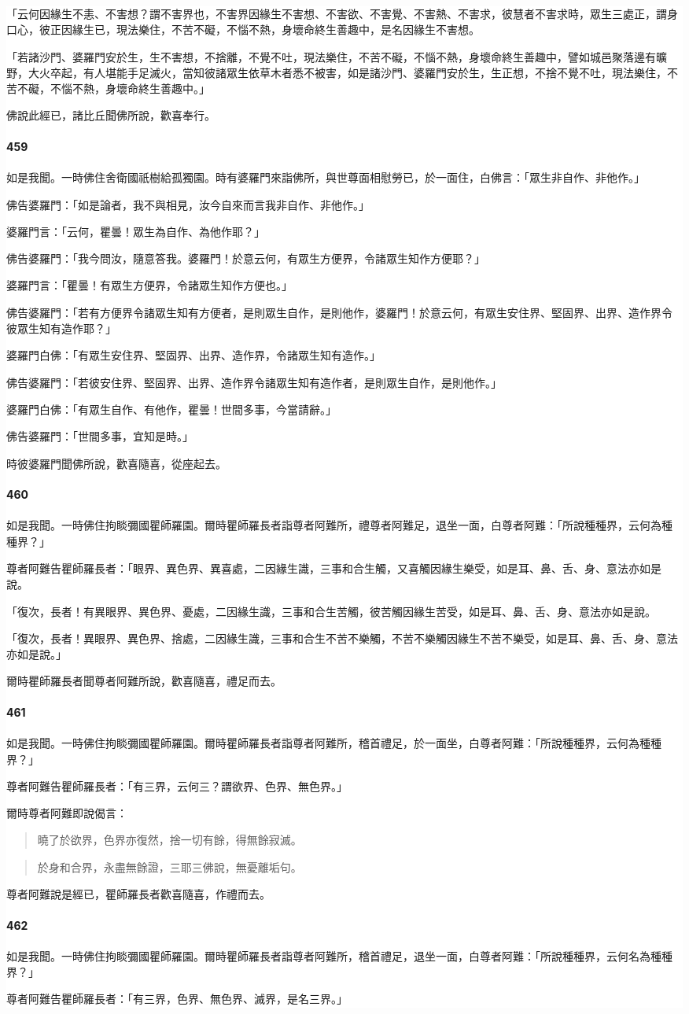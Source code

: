 「云何因緣生不恚、不害想？謂不害界也，不害界因緣生不害想、不害欲、不害覺、不害熱、不害求，彼慧者不害求時，眾生三處正，謂身口心，彼正因緣生已，現法樂住，不苦不礙，不惱不熱，身壞命終生善趣中，是名因緣生不害想。

「若諸沙門、婆羅門安於生，生不害想，不捨離，不覺不吐，現法樂住，不苦不礙，不惱不熱，身壞命終生善趣中，譬如城邑聚落邊有曠野，大火卒起，有人堪能手足滅火，當知彼諸眾生依草木者悉不被害，如是諸沙門、婆羅門安於生，生正想，不捨不覺不吐，現法樂住，不苦不礙，不惱不熱，身壞命終生善趣中。」

佛說此經已，諸比丘聞佛所說，歡喜奉行。

#### 459

如是我聞。一時佛住舍衛國祇樹給孤獨園。時有婆羅門來詣佛所，與世尊面相慰勞已，於一面住，白佛言：「眾生非自作、非他作。」

佛告婆羅門：「如是論者，我不與相見，汝今自來而言我非自作、非他作。」

婆羅門言：「云何，瞿曇！眾生為自作、為他作耶？」

佛告婆羅門：「我今問汝，隨意答我。婆羅門！於意云何，有眾生方便界，令諸眾生知作方便耶？」

婆羅門言：「瞿曇！有眾生方便界，令諸眾生知作方便也。」

佛告婆羅門：「若有方便界令諸眾生知有方便者，是則眾生自作，是則他作，婆羅門！於意云何，有眾生安住界、堅固界、出界、造作界令彼眾生知有造作耶？」

婆羅門白佛：「有眾生安住界、堅固界、出界、造作界，令諸眾生知有造作。」

佛告婆羅門：「若彼安住界、堅固界、出界、造作界令諸眾生知有造作者，是則眾生自作，是則他作。」

婆羅門白佛：「有眾生自作、有他作，瞿曇！世間多事，今當請辭。」

佛告婆羅門：「世間多事，宜知是時。」

時彼婆羅門聞佛所說，歡喜隨喜，從座起去。

#### 460

如是我聞。一時佛住拘睒彌國瞿師羅園。爾時瞿師羅長者詣尊者阿難所，禮尊者阿難足，退坐一面，白尊者阿難：「所說種種界，云何為種種界？」

尊者阿難告瞿師羅長者：「眼界、異色界、異喜處，二因緣生識，三事和合生觸，又喜觸因緣生樂受，如是耳、鼻、舌、身、意法亦如是說。

「復次，長者！有異眼界、異色界、憂處，二因緣生識，三事和合生苦觸，彼苦觸因緣生苦受，如是耳、鼻、舌、身、意法亦如是說。

「復次，長者！異眼界、異色界、捨處，二因緣生識，三事和合生不苦不樂觸，不苦不樂觸因緣生不苦不樂受，如是耳、鼻、舌、身、意法亦如是說。」

爾時瞿師羅長者聞尊者阿難所說，歡喜隨喜，禮足而去。

#### 461

如是我聞。一時佛住拘睒彌國瞿師羅園。爾時瞿師羅長者詣尊者阿難所，稽首禮足，於一面坐，白尊者阿難：「所說種種界，云何為種種界？」

尊者阿難告瞿師羅長者：「有三界，云何三？謂欲界、色界、無色界。」

爾時尊者阿難即說偈言：

> 曉了於欲界，色界亦復然，捨一切有餘，得無餘寂滅。

> 於身和合界，永盡無餘證，三耶三佛說，無憂離垢句。

尊者阿難說是經已，瞿師羅長者歡喜隨喜，作禮而去。

#### 462

如是我聞。一時佛住拘睒彌國瞿師羅園。爾時瞿師羅長者詣尊者阿難所，稽首禮足，退坐一面，白尊者阿難：「所說種種界，云何名為種種界？」

尊者阿難告瞿師羅長者：「有三界，色界、無色界、滅界，是名三界。」
